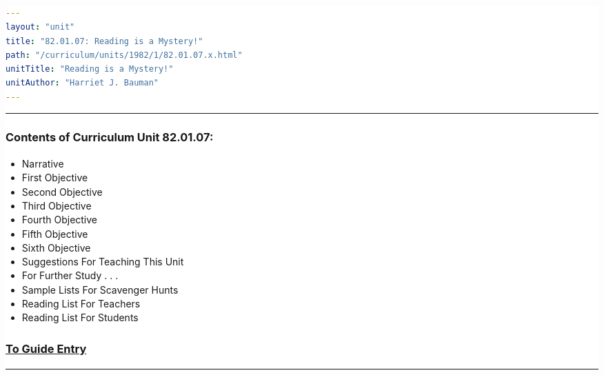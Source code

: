 ```yaml
---
layout: "unit"
title: "82.01.07: Reading is a Mystery!"
path: "/curriculum/units/1982/1/82.01.07.x.html"
unitTitle: "Reading is a Mystery!"
unitAuthor: "Harriet J. Bauman"
---
```

<body>
<hr/>
<h3>
Contents of Curriculum Unit 82.01.07:
</h3>
<ul>
<li>
Narrative
</li>
<li>
First Objective
</li>
<li>
Second Objective
</li>
<li>
Third Objective
</li>
<li>
Fourth Objective
</li>
<li>
Fifth Objective
</li>
<li>
Sixth Objective
</li>
<li>
Suggestions For Teaching This Unit
</li>
<li>
For Further Study . . .
</li>
<li>
Sample Lists For Scavenger Hunts
</li>
<li>
Reading List For Teachers
</li>
<li>
Reading List For Students
</li>
</ul>
<h3>
<a href="../../../guides/1982/1/82.01.07.x.html">
To Guide Entry
</a>
</h3>
<hr/>